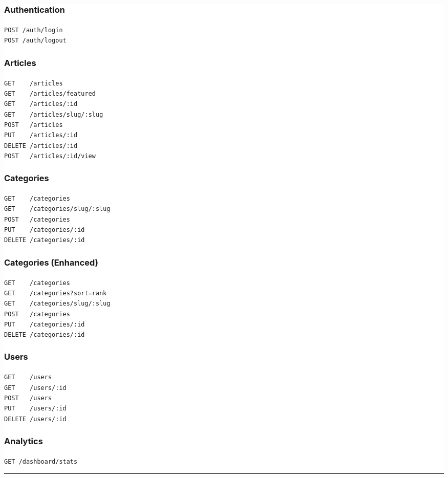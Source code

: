 ### **Authentication**
```http
POST /auth/login
POST /auth/logout
```

### **Articles**
```http
GET    /articles
GET    /articles/featured
GET    /articles/:id
GET    /articles/slug/:slug
POST   /articles
PUT    /articles/:id
DELETE /articles/:id
POST   /articles/:id/view
```

### **Categories**
```http
GET    /categories
GET    /categories/slug/:slug
POST   /categories
PUT    /categories/:id
DELETE /categories/:id
```

### **Categories (Enhanced)**
```http
GET    /categories
GET    /categories?sort=rank
GET    /categories/slug/:slug
POST   /categories
PUT    /categories/:id
DELETE /categories/:id
```

### **Users**
```http
GET    /users
GET    /users/:id
POST   /users
PUT    /users/:id
DELETE /users/:id
```

### **Analytics**
```http
GET /dashboard/stats
```

---

